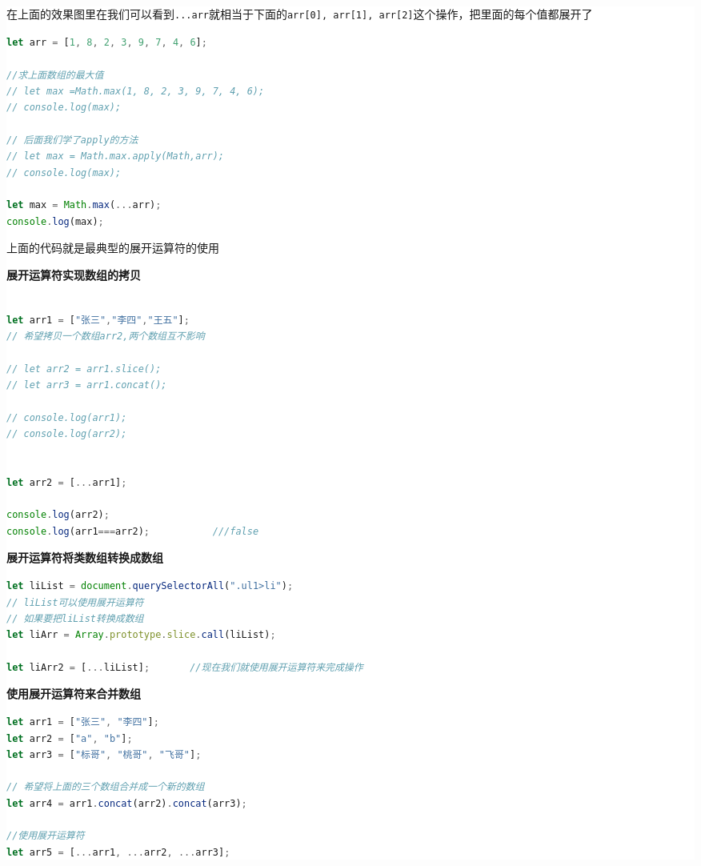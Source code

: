 在上面的效果图里在我们可以看到`...arr`就相当于下面的`arr[0], arr[1], arr[2]`这个操作，把里面的每个值都展开了

```javascript
let arr = [1, 8, 2, 3, 9, 7, 4, 6];

//求上面数组的最大值
// let max =Math.max(1, 8, 2, 3, 9, 7, 4, 6);
// console.log(max);

// 后面我们学了apply的方法
// let max = Math.max.apply(Math,arr);
// console.log(max);

let max = Math.max(...arr);
console.log(max);
```

上面的代码就是最典型的展开运算符的使用

**展开运算符实现数组的拷贝**

```javascript

let arr1 = ["张三","李四","王五"];
// 希望拷贝一个数组arr2,两个数组互不影响 

// let arr2 = arr1.slice();
// let arr3 = arr1.concat();

// console.log(arr1);
// console.log(arr2);


let arr2 = [...arr1];

console.log(arr2);
console.log(arr1===arr2);           ///false
```

**展开运算符将类数组转换成数组**

```javascript
let liList = document.querySelectorAll(".ul1>li");
// liList可以使用展开运算符
// 如果要把liList转换成数组
let liArr = Array.prototype.slice.call(liList);

let liArr2 = [...liList];		//现在我们就使用展开运算符来完成操作
```

**使用展开运算符来合并数组**

```javascript
let arr1 = ["张三", "李四"];
let arr2 = ["a", "b"];
let arr3 = ["标哥", "桃哥", "飞哥"];

// 希望将上面的三个数组合并成一个新的数组
let arr4 = arr1.concat(arr2).concat(arr3);

//使用展开运算符
let arr5 = [...arr1, ...arr2, ...arr3];
```
